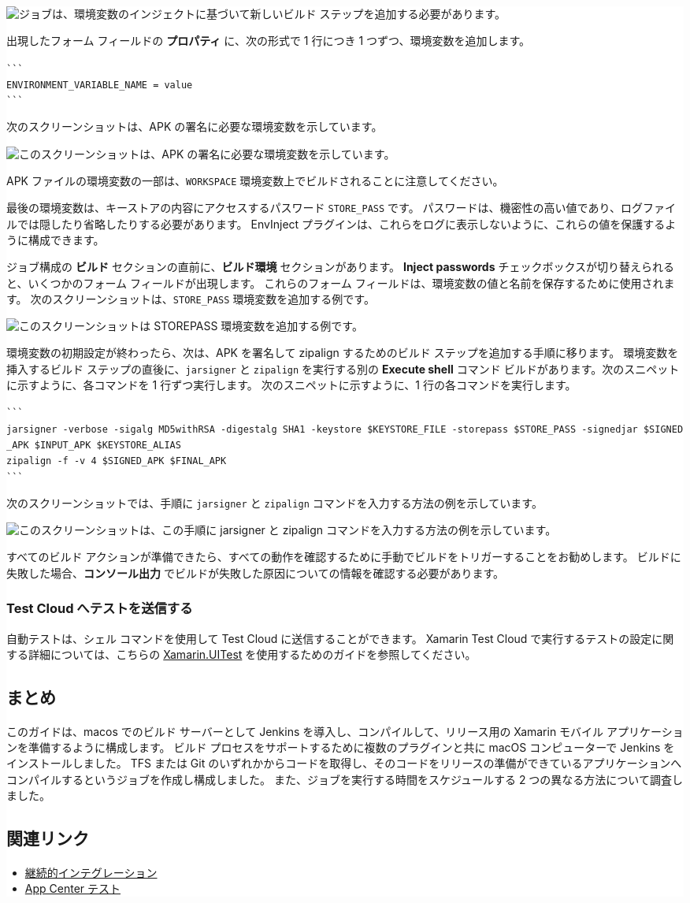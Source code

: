 ![](jenkins-walkthrough-images/image39.png "ジョブは、環境変数のインジェクトに基づいて新しいビルド ステップを追加する必要があります。")

出現したフォーム フィールドの **プロパティ** に、次の形式で 1 行につき 1 つずつ、環境変数を追加します。

    ```
    ENVIRONMENT_VARIABLE_NAME = value
    ```

次のスクリーンショットは、APK の署名に必要な環境変数を示しています。

![](jenkins-walkthrough-images/image40.png "このスクリーンショットは、APK の署名に必要な環境変数を示しています。")

APK ファイルの環境変数の一部は、`WORKSPACE` 環境変数上でビルドされることに注意してください。

最後の環境変数は、キーストアの内容にアクセスするパスワード `STORE_PASS` です。 パスワードは、機密性の高い値であり、ログファイルでは隠したり省略したりする必要があります。 EnvInject プラグインは、これらをログに表示しないように、これらの値を保護するように構成できます。

ジョブ構成の **ビルド** セクションの直前に、**ビルド環境** セクションがあります。 **Inject passwords** チェックボックスが切り替えられると、いくつかのフォーム フィールドが出現します。 これらのフォーム フィールドは、環境変数の値と名前を保存するために使用されます。 次のスクリーンショットは、`STORE_PASS` 環境変数を追加する例です。

![](jenkins-walkthrough-images/image41.png "このスクリーンショットは STOREPASS 環境変数を追加する例です。")

環境変数の初期設定が終わったら、次は、APK を署名して zipalign するためのビルド ステップを追加する手順に移ります。 環境変数を挿入するビルド ステップの直後に、`jarsigner` と `zipalign` を実行する別の **Execute shell** コマンド ビルドがあります。次のスニペットに示すように、各コマンドを 1 行ずつ実行します。 次のスニペットに示すように、1 行の各コマンドを実行します。

    ```
    jarsigner -verbose -sigalg MD5withRSA -digestalg SHA1 -keystore $KEYSTORE_FILE -storepass $STORE_PASS -signedjar $SIGNED_APK $INPUT_APK $KEYSTORE_ALIAS
    zipalign -f -v 4 $SIGNED_APK $FINAL_APK
    ```

次のスクリーンショットでは、手順に `jarsigner` と `zipalign` コマンドを入力する方法の例を示しています。

![](jenkins-walkthrough-images/image42.png "このスクリーンショットは、この手順に jarsigner と zipalign コマンドを入力する方法の例を示しています。")

すべてのビルド アクションが準備できたら、すべての動作を確認するために手動でビルドをトリガーすることをお勧めします。 ビルドに失敗した場合、**コンソール出力** でビルドが失敗した原因についての情報を確認する必要があります。

### <a name="submitting-tests-to-test-cloud"></a>Test Cloud へテストを送信する

自動テストは、シェル コマンドを使用して Test Cloud に送信することができます。 Xamarin Test Cloud で実行するテストの設定に関する詳細については、こちらの [Xamarin.UITest](/appcenter/test-cloud/preparing-for-upload/uitest/) を使用するためのガイドを参照してください。

## <a name="summary"></a>まとめ

このガイドは、macos でのビルド サーバーとして Jenkins を導入し、コンパイルして、リリース用の Xamarin モバイル アプリケーションを準備するように構成します。 ビルド プロセスをサポートするために複数のプラグインと共に macOS コンピューターで Jenkins をインストールしました。 TFS または Git のいずれかからコードを取得し、そのコードをリリースの準備ができているアプリケーションへコンパイルするというジョブを作成し構成しました。 また、ジョブを実行する時間をスケジュールする 2 つの異なる方法について調査しました。

## <a name="related-links"></a>関連リンク

- [継続的インテグレーション](~/tools/ci/index.md)
- [App Center テスト](https://docs.microsoft.com/appcenter/test-cloud/)
